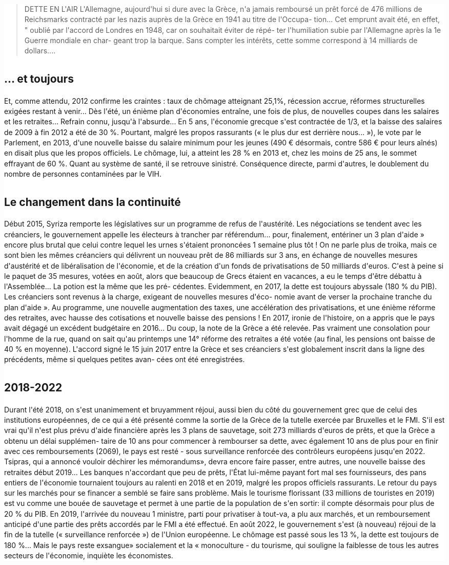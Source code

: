 >DETTE EN L'AIR  L'Allemagne, aujourd'hui si dure avec  la Grèce, n'a jamais remboursé un prêt  forcé de 476 millions de Reichsmarks  contracté par les nazis auprès de la  Grèce en 1941 au titre de l'Occupa-  tion... Cet emprunt avait été, en effet,  " oublié par l'accord de Londres en  1948, car on souhaitait éviter de répé-  ter l'humiliation subie par l'Allemagne  après la 1e Guerre mondiale en char-  geant trop la barque. Sans compter  les intérêts, cette somme correspond à  14 milliards de dollars.... 

## ... et toujours  

Et, comme attendu, 2012 confirme les craintes : taux de chômage atteignant  25,1%, récession accrue, réformes structurelles exigées restant à venir... Dès  l'été, un énième plan d'économies entraîne, une fois de plus, de nouvelles coupes  dans les salaires et les retraites... Refrain connu, jusqu'à l'absurde... En 5 ans,  l'économie grecque s'est contractée de 1/3, et la baisse des salaires de 2009 à  fin 2012 a été de 30 %. Pourtant, malgré les propos rassurants (« le plus dur est  derrière nous... »), le vote par le Parlement, en 2013, d'une nouvelle baisse du  salaire minimum pour les jeunes (490 € désormais, contre 586 € pour leurs aînés)  en disait plus que les propos officiels. Le chômage, lui, a atteint les 28 % en 2013  et, chez les moins de 25 ans, le sommet effrayant de 60 %. Quant au système de  santé, il se retrouve sinistré. Conséquence directe, parmi d'autres, le doublement  du nombre de personnes contaminées par le VIH.  

## Le changement dans la continuité  

Début 2015, Syriza remporte les législatives sur un programme de refus de l'austérité. Les négociations se tendent avec les créanciers, le gouvernement appelle  les électeurs à trancher par référendum... pour, finalement, entériner un 3 plan  d'aide » encore plus brutal que celui contre lequel les urnes s'étaient prononcées  1 semaine plus tôt ! On ne parle plus de troika, mais ce sont bien les mêmes  créanciers qui délivrent un nouveau prêt de 86 milliards sur 3 ans, en échange de  nouvelles mesures d'austérité et de libéralisation de l'économie, et de la création  d'un fonds de privatisations de 50 milliards d'euros. C'est à peine si le paquet de  35 mesures, votées en août, alors que beaucoup de Grecs étaient en vacances,  a eu le temps d'être débattu à l'Assemblée... La potion est la même que les pré-  cédentes. Evidemment, en 2017, la dette est toujours abyssale (180 % du PIB).  Les créanciers sont revenus à la charge, exigeant de nouvelles mesures d'éco-  nomie avant de verser la prochaine tranche du plan d'aide ». Au programme,  une nouvelle augmentation des taxes, une accélération des privatisations, et une  énième réforme des retraites, avec hausse des cotisations et nouvelle baisse des  pensions ! En 2017, ironie de l'histoire, on a appris que le pays avait dégagé un  excédent budgétaire en 2016... Du coup, la note de la Grèce a été relevée. Pas  vraiment une consolation pour l'homme de la rue, quand on sait qu'au printemps  une 14° réforme des retraites a été votée (au final, les pensions ont baisse de 40 %  en moyenne). L'accord signé le 15 juin 2017 entre la Grèce et ses créanciers s'est  globalement inscrit dans la ligne des précédents, même si quelques petites avan-  cées ont été enregistrées.

## 2018-2022  

Durant l'été 2018, on s'est unanimement et bruyamment réjoui, aussi bien du côté  du gouvernement grec que de celui des institutions européennes, de ce qui a été  présenté comme la sortie de la Grèce de la tutelle exercée par Bruxelles et le FMI.  S'il est vrai qu'il n'est plus prévu d'aide financière après les 3 plans de sauvetage,  soit 273 milliards d'euros de prêts, et que la Grèce a obtenu un délai supplémen-  taire de 10 ans pour commencer à rembourser sa dette, avec également 10 ans  de plus pour en finir avec ces remboursements (2069), le pays est resté - sous  surveillance renforcée des contrôleurs européens jusqu'en 2022. Tsipras, qui a  annoncé vouloir déchirer les mémorandums», devra encore faire passer, entre  autres, une nouvelle baisse des retraites début 2019... Les banques n'accordant  que peu de prêts, l'État lui-même payant fort mal ses fournisseurs, des pans entiers  de l'économie tournaient toujours au ralenti en 2018 et en 2019, malgré les propos  officiels rassurants. Le retour du pays sur les marchés pour se financer a semblé se  faire sans problème. Mais le tourisme florissant (33 millions de touristes en 2019) est  vu comme une bouée de sauvetage et permet à une partie de la population de s'en  sortir: il compte désormais pour plus de 20 % du PIB. En 2019, l'arrivée du nouveau  1 ministre, parti pour privatiser à tout-va, a plu aux marchés, et un remboursement  anticipé d'une partie des prêts accordés par le FMI a été effectué. En août 2022, le  gouvernement s'est (à nouveau) réjoui de la fin de la tutelle (« surveillance renforcée »)  de l'Union européenne. Le chômage est passé sous les 13 %, la dette est toujours  de 180 %... Mais le pays reste exsangue» socialement et la « monoculture - du  tourisme, qui souligne la faiblesse de tous les autres secteurs de l'économie, inquiète  les économistes.
